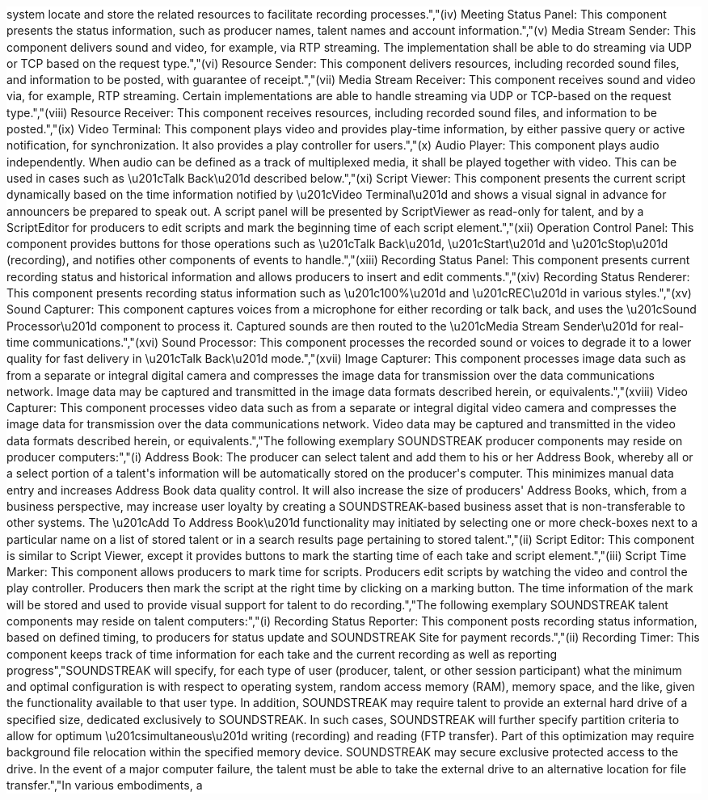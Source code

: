 system locate and store the related resources to facilitate recording processes.","(iv) Meeting Status Panel: This component presents the status information, such as producer names, talent names and account information.","(v) Media Stream Sender: This component delivers sound and video, for example, via RTP streaming. The implementation shall be able to do streaming via UDP or TCP based on the request type.","(vi) Resource Sender: This component delivers resources, including recorded sound files, and information to be posted, with guarantee of receipt.","(vii) Media Stream Receiver: This component receives sound and video via, for example, RTP streaming. Certain implementations are able to handle streaming via UDP or TCP-based on the request type.","(viii) Resource Receiver: This component receives resources, including recorded sound files, and information to be posted.","(ix) Video Terminal: This component plays video and provides play-time information, by either passive query or active notification, for synchronization. It also provides a play controller for users.","(x) Audio Player: This component plays audio independently. When audio can be defined as a track of multiplexed media, it shall be played together with video. This can be used in cases such as \u201cTalk Back\u201d described below.","(xi) Script Viewer: This component presents the current script dynamically based on the time information notified by \u201cVideo Terminal\u201d and shows a visual signal in advance for announcers be prepared to speak out. A script panel will be presented by ScriptViewer as read-only for talent, and by a ScriptEditor for producers to edit scripts and mark the beginning time of each script element.","(xii) Operation Control Panel: This component provides buttons for those operations such as \u201cTalk Back\u201d, \u201cStart\u201d and \u201cStop\u201d (recording), and notifies other components of events to handle.","(xiii) Recording Status Panel: This component presents current recording status and historical information and allows producers to insert and edit comments.","(xiv) Recording Status Renderer: This component presents recording status information such as \u201c100%\u201d and \u201cREC\u201d in various styles.","(xv) Sound Capturer: This component captures voices from a microphone for either recording or talk back, and uses the \u201cSound Processor\u201d component to process it. Captured sounds are then routed to the \u201cMedia Stream Sender\u201d for real-time communications.","(xvi) Sound Processor: This component processes the recorded sound or voices to degrade it to a lower quality for fast delivery in \u201cTalk Back\u201d mode.","(xvii) Image Capturer: This component processes image data such as from a separate or integral digital camera and compresses the image data for transmission over the data communications network. Image data may be captured and transmitted in the image data formats described herein, or equivalents.","(xviii) Video Capturer: This component processes video data such as from a separate or integral digital video camera and compresses the image data for transmission over the data communications network. Video data may be captured and transmitted in the video data formats described herein, or equivalents.","The following exemplary SOUNDSTREAK producer components may reside on producer computers:","(i) Address Book: The producer can select talent and add them to his or her Address Book, whereby all or a select portion of a talent's information will be automatically stored on the producer's computer. This minimizes manual data entry and increases Address Book data quality control. It will also increase the size of producers' Address Books, which, from a business perspective, may increase user loyalty by creating a SOUNDSTREAK-based business asset that is non-transferable to other systems. The \u201cAdd To Address Book\u201d functionality may initiated by selecting one or more check-boxes next to a particular name on a list of stored talent or in a search results page pertaining to stored talent.","(ii) Script Editor: This component is similar to Script Viewer, except it provides buttons to mark the starting time of each take and script element.","(iii) Script Time Marker: This component allows producers to mark time for scripts. Producers edit scripts by watching the video and control the play controller. Producers then mark the script at the right time by clicking on a marking button. The time information of the mark will be stored and used to provide visual support for talent to do recording.","The following exemplary SOUNDSTREAK talent components may reside on talent computers:","(i) Recording Status Reporter: This component posts recording status information, based on defined timing, to producers for status update and SOUNDSTREAK Site for payment records.","(ii) Recording Timer: This component keeps track of time information for each take and the current recording as well as reporting progress","SOUNDSTREAK will specify, for each type of user (producer, talent, or other session participant) what the minimum and optimal configuration is with respect to operating system, random access memory (RAM), memory space, and the like, given the functionality available to that user type. In addition, SOUNDSTREAK may require talent to provide an external hard drive of a specified size, dedicated exclusively to SOUNDSTREAK. In such cases, SOUNDSTREAK will further specify partition criteria to allow for optimum \u201csimultaneous\u201d writing (recording) and reading (FTP transfer). Part of this optimization may require background file relocation within the specified memory device. SOUNDSTREAK may secure exclusive protected access to the drive. In the event of a major computer failure, the talent must be able to take the external drive to an alternative location for file transfer.","In various embodiments, a